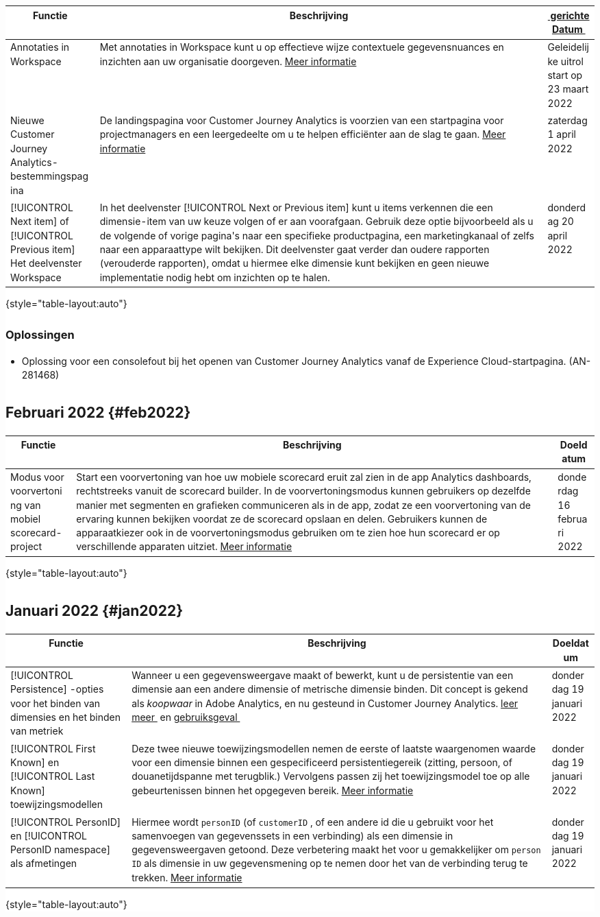 | Functie | Beschrijving | [&#x200B; gerichte Datum &#x200B;](/help/release-notes/releases.md) |
| ----------- | ---------- | ----- |
| Annotaties in Workspace | Met annotaties in Workspace kunt u op effectieve wijze contextuele gegevensnuances en inzichten aan uw organisatie doorgeven. [Meer informatie](/help/components/annotations/overview.md) | Geleidelijke uitrol start op 23 maart 2022 |
| Nieuwe Customer Journey Analytics-bestemmingspagina | De landingspagina voor Customer Journey Analytics is voorzien van een startpagina voor projectmanagers en een leergedeelte om u te helpen efficiënter aan de slag te gaan. [Meer informatie](/help/getting-started/landing.md) | zaterdag 1 april 2022 |
| [!UICONTROL Next item] of [!UICONTROL Previous item] Het deelvenster Workspace | In het deelvenster [!UICONTROL Next or Previous item] kunt u items verkennen die een dimensie-item van uw keuze volgen of er aan voorafgaan. Gebruik deze optie bijvoorbeeld als u de volgende of vorige pagina&#39;s naar een specifieke productpagina, een marketingkanaal of zelfs naar een apparaattype wilt bekijken. Dit deelvenster gaat verder dan oudere rapporten (verouderde rapporten), omdat u hiermee elke dimensie kunt bekijken en geen nieuwe implementatie nodig hebt om inzichten op te halen. | donderdag 20 april 2022 |

{style="table-layout:auto"}

### Oplossingen

* Oplossing voor een consolefout bij het openen van Customer Journey Analytics vanaf de Experience Cloud-startpagina. (AN-281468)

## Februari 2022 {#feb2022}

| Functie | Beschrijving | Doeldatum |
| ----------- | ---------- | ----- |
| Modus voor voorvertoning van mobiel scorecard-project | Start een voorvertoning van hoe uw mobiele scorecard eruit zal zien in de app Analytics dashboards, rechtstreeks vanuit de scorecard builder. In de voorvertoningsmodus kunnen gebruikers op dezelfde manier met segmenten en grafieken communiceren als in de app, zodat ze een voorvertoning van de ervaring kunnen bekijken voordat ze de scorecard opslaan en delen. Gebruikers kunnen de apparaatkiezer ook in de voorvertoningsmodus gebruiken om te zien hoe hun scorecard er op verschillende apparaten uitziet. [Meer informatie](https://experienceleague.adobe.com/docs/analytics-platform/using/cja-dashboards/create-scorecard.html?lang=nl-NL#preview) | donderdag 16 februari 2022 |

{style="table-layout:auto"}

## Januari 2022 {#jan2022}

| Functie | Beschrijving | Doeldatum |
| ----------- | ---------- | ----- |
| [!UICONTROL Persistence] -opties voor het binden van dimensies en het binden van metriek | Wanneer u een gegevensweergave maakt of bewerkt, kunt u de persistentie van een dimensie aan een andere dimensie of metrische dimensie binden. Dit concept is gekend als _koopwaar_ in Adobe Analytics, en nu gesteund in Customer Journey Analytics. [&#x200B; leer meer &#x200B;](https://experienceleague.adobe.com/docs/analytics-platform/using/cja-dataviews/component-settings/persistence.html?lang=nl-NL#binding-dimension) en [&#x200B; gebruiksgeval &#x200B;](/help/use-cases/data-views/binding-dimensions-metrics.md) | donderdag 19 januari 2022 |
| [!UICONTROL First Known] en [!UICONTROL Last Known] toewijzingsmodellen | Deze twee nieuwe toewijzingsmodellen nemen de eerste of laatste waargenomen waarde voor een dimensie binnen een gespecificeerd persistentiegereik (zitting, persoon, of douanetijdspanne met terugblik.) Vervolgens passen zij het toewijzingsmodel toe op alle gebeurtenissen binnen het opgegeven bereik. [Meer informatie](https://experienceleague.adobe.com/docs/analytics-platform/using/cja-dataviews/component-settings/persistence.html?lang=nl-NL#allocation-settings) | donderdag 19 januari 2022 |
| [!UICONTROL PersonID] en [!UICONTROL PersonID namespace] als afmetingen | Hiermee wordt `personID` (of `customerID` , of een andere id die u gebruikt voor het samenvoegen van gegevenssets in een verbinding) als een dimensie in gegevensweergaven getoond. Deze verbetering maakt het voor u gemakkelijker om `personID` als dimensie in uw gegevensmening op te nemen door het van de verbinding terug te trekken. [Meer informatie](https://experienceleague.adobe.com/docs/analytics-platform/using/cja-dataviews/component-reference.html?lang=nl-NL#optional-standard-components) | donderdag 19 januari 2022 |

{style="table-layout:auto"}
